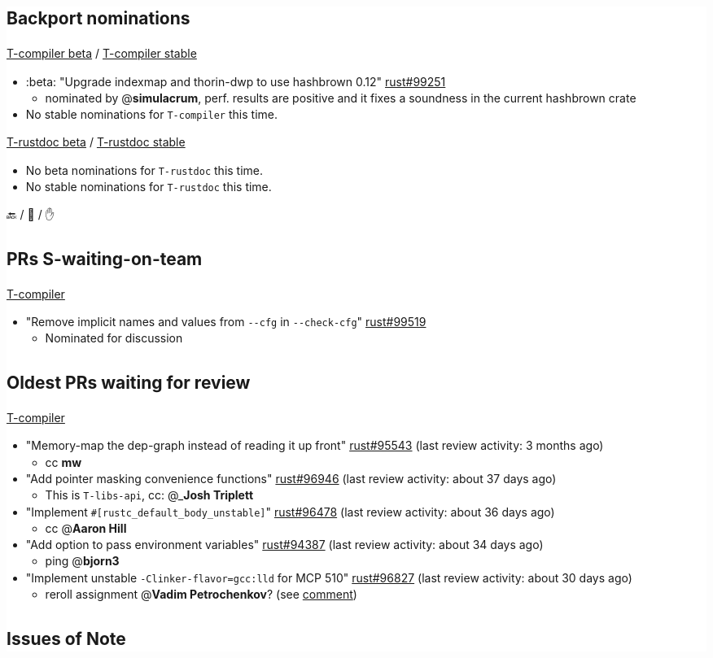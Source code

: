## Backport nominations

[T-compiler beta](https://github.com/rust-lang/rust/issues?q=is%3Aall+label%3Abeta-nominated+-label%3Abeta-accepted+label%3AT-compiler) / [T-compiler stable](https://github.com/rust-lang/rust/issues?q=is%3Aall+label%3Astable-nominated+-label%3Astable-accepted+label%3AT-compiler)
- :beta: "Upgrade indexmap and thorin-dwp to use hashbrown 0.12" [rust#99251](https://github.com/rust-lang/rust/pull/99251) 
  - nominated by @**simulacrum**, perf. results are positive and it fixes a soundness in the current hashbrown crate
- No stable nominations for `T-compiler` this time.

[T-rustdoc beta](https://github.com/rust-lang/rust/issues?q=is%3Aall+label%3Abeta-nominated+-label%3Abeta-accepted+label%3AT-rustdoc) / [T-rustdoc stable](https://github.com/rust-lang/rust/issues?q=is%3Aall+label%3Astable-nominated+-label%3Astable-accepted+label%3AT-rustdoc)
- No beta nominations for `T-rustdoc` this time.
- No stable nominations for `T-rustdoc` this time.

:back: / :shrug: / :hand:

## PRs S-waiting-on-team

[T-compiler](https://github.com/rust-lang/rust/pulls?utf8=%E2%9C%93&q=is%3Aopen+label%3AS-waiting-on-team+label%3AT-compiler)
- "Remove implicit names and values from `--cfg` in `--check-cfg`" [rust#99519](https://github.com/rust-lang/rust/pull/99519)
  - Nominated for discussion

## Oldest PRs waiting for review

[T-compiler](https://github.com/rust-lang/rust/pulls?q=is%3Apr+is%3Aopen+sort%3Aupdated-asc+label%3AS-waiting-on-review+draft%3Afalse+label%3AT-compiler+-label%3AT-lang+-label%3AT-infra+-label%3AT-release+-label%3AT-libs+-label%3AT-libs-api)
- "Memory-map the dep-graph instead of reading it up front" [rust#95543](https://github.com/rust-lang/rust/pull/95543) (last review activity: 3 months ago)
  - cc **mw**
- "Add pointer masking convenience functions" [rust#96946](https://github.com/rust-lang/rust/pull/96946) (last review activity: about 37 days ago)
  - This is `T-libs-api`, cc: @_**Josh Triplett**  
- "Implement `#[rustc_default_body_unstable]`" [rust#96478](https://github.com/rust-lang/rust/pull/96478) (last review activity: about 36 days ago)
  - cc @**Aaron Hill** 
- "Add option to pass environment variables" [rust#94387](https://github.com/rust-lang/rust/pull/94387) (last review activity: about 34 days ago)
  - ping @**bjorn3**
- "Implement unstable `-Clinker-flavor=gcc:lld` for MCP 510" [rust#96827](https://github.com/rust-lang/rust/pull/96827) (last review activity: about 30 days ago)
  - reroll assignment @**Vadim Petrochenkov**? (see [comment](https://github.com/rust-lang/rust/pull/96827#issuecomment-1167074726))
  
## Issues of Note
